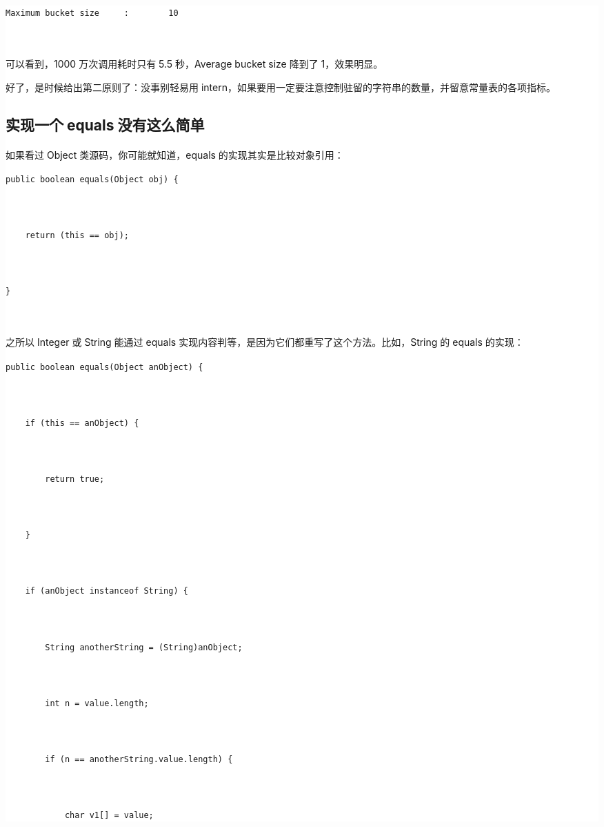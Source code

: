 ```
Maximum bucket size     :        10



```

可以看到，1000 万次调用耗时只有 5.5 秒，Average bucket size 降到了 1，效果明显。

好了，是时候给出第二原则了：没事别轻易用 intern，如果要用一定要注意控制驻留的字符串的数量，并留意常量表的各项指标。

实现一个 equals 没有这么简单
------------------

如果看过 Object 类源码，你可能就知道，equals 的实现其实是比较对象引用：

```
public boolean equals(Object obj) {



    return (this == obj);



}



```

之所以 Integer 或 String 能通过 equals 实现内容判等，是因为它们都重写了这个方法。比如，String 的 equals 的实现：

```
public boolean equals(Object anObject) {



    if (this == anObject) {



        return true;



    }



    if (anObject instanceof String) {



        String anotherString = (String)anObject;



        int n = value.length;



        if (n == anotherString.value.length) {



            char v1[] = value;
```